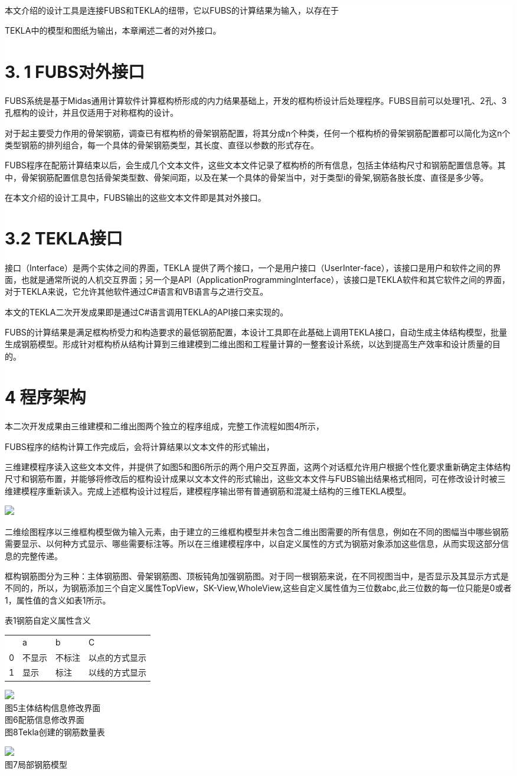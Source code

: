 本文介绍的设计工具是连接FUBS和TEKLA的纽带，它以FUBS的计算结果为输入，以存在于

TEKLA中的模型和图纸为输出，本章阐述二者的对外接口。

# 3. 1 FUBS对外接口

FUBS系统是基于Midas通用计算软件计算框构桥形成的内力结果基础上，开发的框构桥设计后处理程序。FUBS目前可以处理1孔、2孔、3孔框构的设计，并且仅适用于对称框构的设计。

对于起主要受力作用的骨架钢筋，调查已有框构桥的骨架钢筋配置，将其分成n个种类，任何一个框构桥的骨架钢筋配置都可以简化为这n个类型钢筋的排列组合，每一个具体的骨架钢筋类型，其长度、直径以参数的形式存在。

FUBS程序在配筋计算结束以后，会生成几个文本文件，这些文本文件记录了框构桥的所有信息，包括主体结构尺寸和钢筋配置信息等。其中，骨架钢筋配置信息包括骨架类型数、骨架间距，以及在某一个具体的骨架当中，对于类型i的骨架,钢筋各肢长度、直径是多少等。

在本文介绍的设计工具中，FUBS输出的这些文本文件即是其对外接口。

# 3.2 TEKLA接口

接口（Interface）是两个实体之间的界面，TEKLA 提供了两个接口，一个是用户接口（UserInter-face），该接口是用户和软件之间的界面，也就是通常所说的人机交互界面；另一个是API（ApplicationProgrammingInterface），该接口是TEKLA软件和其它软件之间的界面，对于TEKLA来说，它允许其他软件通过C#语言和VB语言与之进行交互。

本文的TEKLA二次开发成果即是通过C#语言调用TEKLA的API接口来实现的。

FUBS的计算结果是满足框构桥受力和构造要求的最低钢筋配置，本设计工具即在此基础上调用TEKLA接口，自动生成主体结构模型，批量生成钢筋模型。形成针对框构桥从结构计算到三维建模到二维出图和工程量计算的一整套设计系统，以达到提高生产效率和设计质量的目的。

# 4 程序架构

本二次开发成果由三维建模和二维出图两个独立的程序组成，完整工作流程如图4所示，

FUBS程序的结构计算工作完成后，会将计算结果以文本文件的形式输出，

三维建模程序读入这些文本文件，并提供了如图5和图6所示的两个用户交互界面，这两个对话框允许用户根据个性化要求重新确定主体结构尺寸和钢筋布置，并能够将修改后的框构设计成果以文本文件的形式输出，这些文本文件与FUBS输出结果格式相同，可在修改设计时被三维建模程序重新读入。完成上述框构设计过程后，建模程序输出带有普通钢筋和混凝土结构的三维TEKLA模型。

![](images/30638ef96da75d464536ae6e78af05775f9e378c87a5099b84a92d6573e9a72c.jpg)

二维绘图程序以三维框构模型做为输入元素，由于建立的三维框构模型并未包含二维出图需要的所有信息，例如在不同的图幅当中哪些钢筋需要显示、以何种方式显示、哪些需要标注等。所以在三维建模程序中，以自定义属性的方式为钢筋对象添加这些信息，从而实现这部分信息的完整传递。

框构钢筋图分为三种：主体钢筋图、骨架钢筋图、顶板钝角加强钢筋图。对于同一根钢筋来说，在不同视图当中，是否显示及其显示方式是不同的，所以，为钢筋添加三个自定义属性TopView，SK-View,WholeView,这些自定义属性值为三位数abc,此三位数的每一位只能是0或者1，属性值的含义如表1所示。

表1钢筋自定义属性含义   

<html><body><table><tr><td></td><td>a</td><td>b</td><td>C</td></tr><tr><td>0</td><td>不显示</td><td>不标注</td><td>以点的方式显示</td></tr><tr><td>1</td><td>显示</td><td>标注</td><td>以线的方式显示</td></tr></table></body></html>

![](images/ec0c0f062a99558e78502b2bd18cd4f205dff28c3500a0f3c98a6f25b69db7e6.jpg)  
图5主体结构信息修改界面  
图6配筋信息修改界面  
图8Tekla创建的钢筋数量表

![](images/d0d93fc2a87eb722ce186ef526cc8d5f592c0fe3ab39bfc717d2df2fd8afc06f.jpg)  
图7局部钢筋模型
